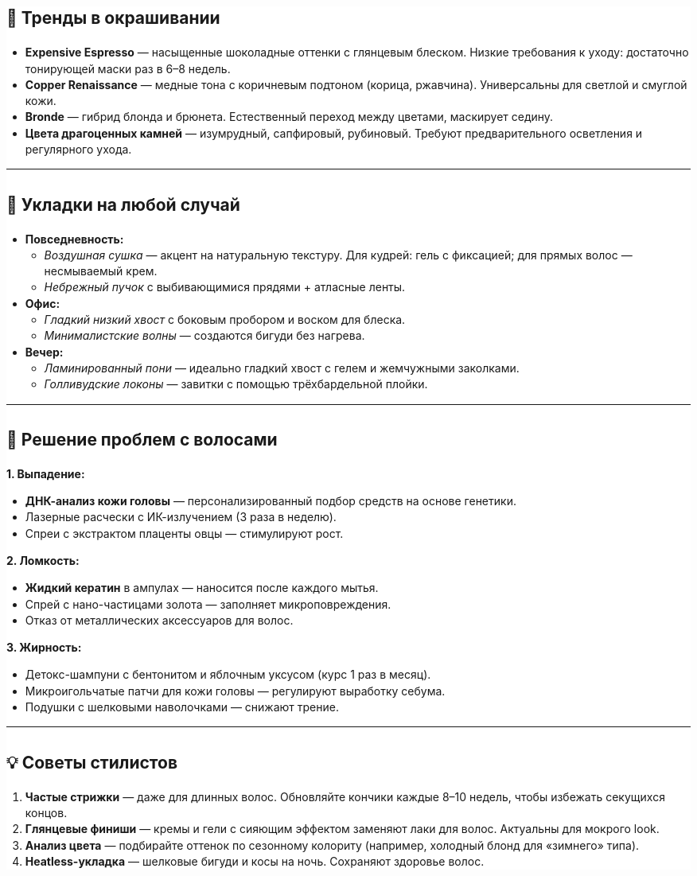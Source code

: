 ## 🎨 **Тренды в окрашивании**

- **Expensive Espresso** — насыщенные шоколадные оттенки с глянцевым блеском. Низкие требования к уходу: достаточно тонирующей маски раз в 6–8 недель.
- **Copper Renaissance** — медные тона с коричневым подтоном (корица, ржавчина). Универсальны для светлой и смуглой кожи.
- **Bronde** — гибрид блонда и брюнета. Естественный переход между цветами, маскирует седину.
- **Цвета драгоценных камней** — изумрудный, сапфировый, рубиновый. Требуют предварительного осветления и регулярного ухода.

---

## 💇 **Укладки на любой случай**

- **Повседневность:**
  - *Воздушная сушка* — акцент на натуральную текстуру. Для кудрей: гель с фиксацией; для прямых волос — несмываемый крем.
  - *Небрежный пучок* с выбивающимися прядями + атласные ленты.
- **Офис:**
  - *Гладкий низкий хвост* с боковым пробором и воском для блеска.
  - *Минималистские волны* — создаются бигуди без нагрева.
- **Вечер:**
  - *Ламинированный пони* — идеально гладкий хвост с гелем и жемчужными заколками.
  - *Голливудские локоны* — завитки с помощью трёхбардельной плойки.

---

## 🚨 **Решение проблем с волосами**

**1. Выпадение:**
- **ДНК-анализ кожи головы** — персонализированный подбор средств на основе генетики.
- Лазерные расчески с ИК-излучением (3 раза в неделю).
- Спреи с экстрактом плаценты овцы — стимулируют рост.

**2. Ломкость:**
- **Жидкий кератин** в ампулах — наносится после каждого мытья.
- Спрей с нано-частицами золота — заполняет микроповреждения.
- Отказ от металлических аксессуаров для волос.

**3. Жирность:**
- Детокс-шампуни с бентонитом и яблочным уксусом (курс 1 раз в месяц).
- Микроигольчатые патчи для кожи головы — регулируют выработку себума.
- Подушки с шелковыми наволочками — снижают трение.

---

## 💡 **Советы стилистов**

1. **Частые стрижки** — даже для длинных волос. Обновляйте кончики каждые 8–10 недель, чтобы избежать секущихся концов.
2. **Глянцевые финиши** — кремы и гели с сияющим эффектом заменяют лаки для волос. Актуальны для мокрого look.
3. **Анализ цвета** — подбирайте оттенок по сезонному колориту (например, холодный блонд для «зимнего» типа).
4. **Heatless-укладка** — шелковые бигуди и косы на ночь. Сохраняют здоровье волос.

